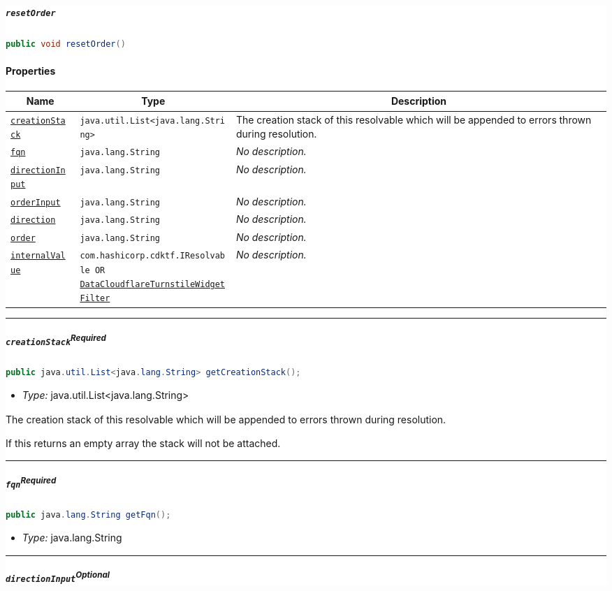 ##### `resetOrder` <a name="resetOrder" id="@cdktf/provider-cloudflare.dataCloudflareTurnstileWidget.DataCloudflareTurnstileWidgetFilterOutputReference.resetOrder"></a>

```java
public void resetOrder()
```


#### Properties <a name="Properties" id="Properties"></a>

| **Name** | **Type** | **Description** |
| --- | --- | --- |
| <code><a href="#@cdktf/provider-cloudflare.dataCloudflareTurnstileWidget.DataCloudflareTurnstileWidgetFilterOutputReference.property.creationStack">creationStack</a></code> | <code>java.util.List<java.lang.String></code> | The creation stack of this resolvable which will be appended to errors thrown during resolution. |
| <code><a href="#@cdktf/provider-cloudflare.dataCloudflareTurnstileWidget.DataCloudflareTurnstileWidgetFilterOutputReference.property.fqn">fqn</a></code> | <code>java.lang.String</code> | *No description.* |
| <code><a href="#@cdktf/provider-cloudflare.dataCloudflareTurnstileWidget.DataCloudflareTurnstileWidgetFilterOutputReference.property.directionInput">directionInput</a></code> | <code>java.lang.String</code> | *No description.* |
| <code><a href="#@cdktf/provider-cloudflare.dataCloudflareTurnstileWidget.DataCloudflareTurnstileWidgetFilterOutputReference.property.orderInput">orderInput</a></code> | <code>java.lang.String</code> | *No description.* |
| <code><a href="#@cdktf/provider-cloudflare.dataCloudflareTurnstileWidget.DataCloudflareTurnstileWidgetFilterOutputReference.property.direction">direction</a></code> | <code>java.lang.String</code> | *No description.* |
| <code><a href="#@cdktf/provider-cloudflare.dataCloudflareTurnstileWidget.DataCloudflareTurnstileWidgetFilterOutputReference.property.order">order</a></code> | <code>java.lang.String</code> | *No description.* |
| <code><a href="#@cdktf/provider-cloudflare.dataCloudflareTurnstileWidget.DataCloudflareTurnstileWidgetFilterOutputReference.property.internalValue">internalValue</a></code> | <code>com.hashicorp.cdktf.IResolvable OR <a href="#@cdktf/provider-cloudflare.dataCloudflareTurnstileWidget.DataCloudflareTurnstileWidgetFilter">DataCloudflareTurnstileWidgetFilter</a></code> | *No description.* |

---

##### `creationStack`<sup>Required</sup> <a name="creationStack" id="@cdktf/provider-cloudflare.dataCloudflareTurnstileWidget.DataCloudflareTurnstileWidgetFilterOutputReference.property.creationStack"></a>

```java
public java.util.List<java.lang.String> getCreationStack();
```

- *Type:* java.util.List<java.lang.String>

The creation stack of this resolvable which will be appended to errors thrown during resolution.

If this returns an empty array the stack will not be attached.

---

##### `fqn`<sup>Required</sup> <a name="fqn" id="@cdktf/provider-cloudflare.dataCloudflareTurnstileWidget.DataCloudflareTurnstileWidgetFilterOutputReference.property.fqn"></a>

```java
public java.lang.String getFqn();
```

- *Type:* java.lang.String

---

##### `directionInput`<sup>Optional</sup> <a name="directionInput" id="@cdktf/provider-cloudflare.dataCloudflareTurnstileWidget.DataCloudflareTurnstileWidgetFilterOutputReference.property.directionInput"></a>
